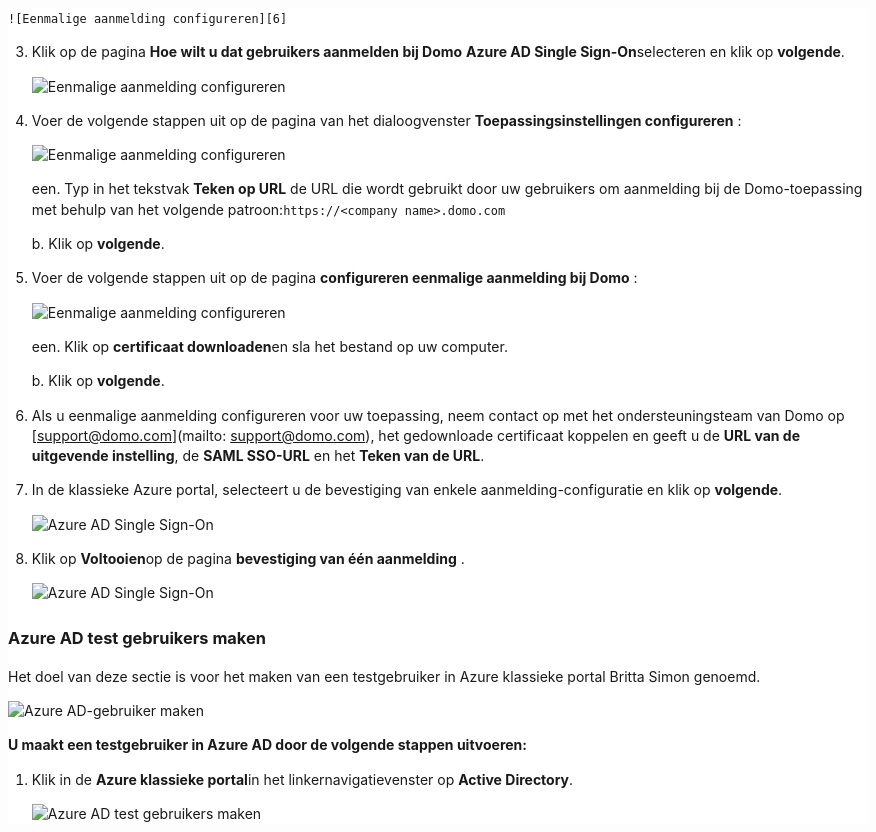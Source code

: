     ![Eenmalige aanmelding configureren][6] 

3. Klik op de pagina **Hoe wilt u dat gebruikers aanmelden bij Domo** **Azure AD Single Sign-On**selecteren en klik op **volgende**.

    ![Eenmalige aanmelding configureren](./media/active-directory-saas-domo-tutorial/tutorial_domo_03.png) 

4. Voer de volgende stappen uit op de pagina van het dialoogvenster **Toepassingsinstellingen configureren** :

    ![Eenmalige aanmelding configureren](./media/active-directory-saas-domo-tutorial/tutorial_domo_04.png) 


    een. Typ in het tekstvak **Teken op URL** de URL die wordt gebruikt door uw gebruikers om aanmelding bij de Domo-toepassing met behulp van het volgende patroon:`https://<company name>.domo.com`

    b. Klik op **volgende**.

5. Voer de volgende stappen uit op de pagina **configureren eenmalige aanmelding bij Domo** :

    ![Eenmalige aanmelding configureren](./media/active-directory-saas-domo-tutorial/tutorial_domo_05.png) 

    een. Klik op **certificaat downloaden**en sla het bestand op uw computer.

    b. Klik op **volgende**.


6. Als u eenmalige aanmelding configureren voor uw toepassing, neem contact op met het ondersteuningsteam van Domo op [support@domo.com](mailto: support@domo.com), het gedownloade certificaat koppelen en geeft u de **URL van de uitgevende instelling**, de **SAML SSO-URL** en het **Teken van de URL**.


7. In de klassieke Azure portal, selecteert u de bevestiging van enkele aanmelding-configuratie en klik op **volgende**.

    ![Azure AD Single Sign-On][10]

8. Klik op **Voltooien**op de pagina **bevestiging van één aanmelding** .  

    ![Azure AD Single Sign-On][11]




### <a name="creating-an-azure-ad-test-user"></a>Azure AD test gebruikers maken
Het doel van deze sectie is voor het maken van een testgebruiker in Azure klassieke portal Britta Simon genoemd.  

![Azure AD-gebruiker maken][20]

**U maakt een testgebruiker in Azure AD door de volgende stappen uitvoeren:**

1. Klik in de **Azure klassieke portal**in het linkernavigatievenster op **Active Directory**.

    ![Azure AD test gebruikers maken](./media/active-directory-saas-domo-tutorial/create_aaduser_09.png) 


[1]: ./media/active-directory-saas-domo-tutorial/tutorial_general_01.png
[2]: ./media/active-directory-saas-domo-tutorial/tutorial_general_02.png
[3]: ./media/active-directory-saas-domo-tutorial/tutorial_general_03.png
[4]: ./media/active-directory-saas-domo-tutorial/tutorial_general_04.png
[6]: ./media/active-directory-saas-domo-tutorial/tutorial_general_05.png
[10]: ./media/active-directory-saas-domo-tutorial/tutorial_general_06.png
[11]: ./media/active-directory-saas-domo-tutorial/tutorial_general_07.png
[20]: ./media/active-directory-saas-domo-tutorial/tutorial_general_100.png
[200]: ./media/active-directory-saas-domo-tutorial/tutorial_general_200.png
[201]: ./media/active-directory-saas-domo-tutorial/tutorial_general_201.png
[203]: ./media/active-directory-saas-domo-tutorial/tutorial_general_203.png
[204]: ./media/active-directory-saas-domo-tutorial/tutorial_general_204.png
[205]: ./media/active-directory-saas-domo-tutorial/tutorial_general_205.png